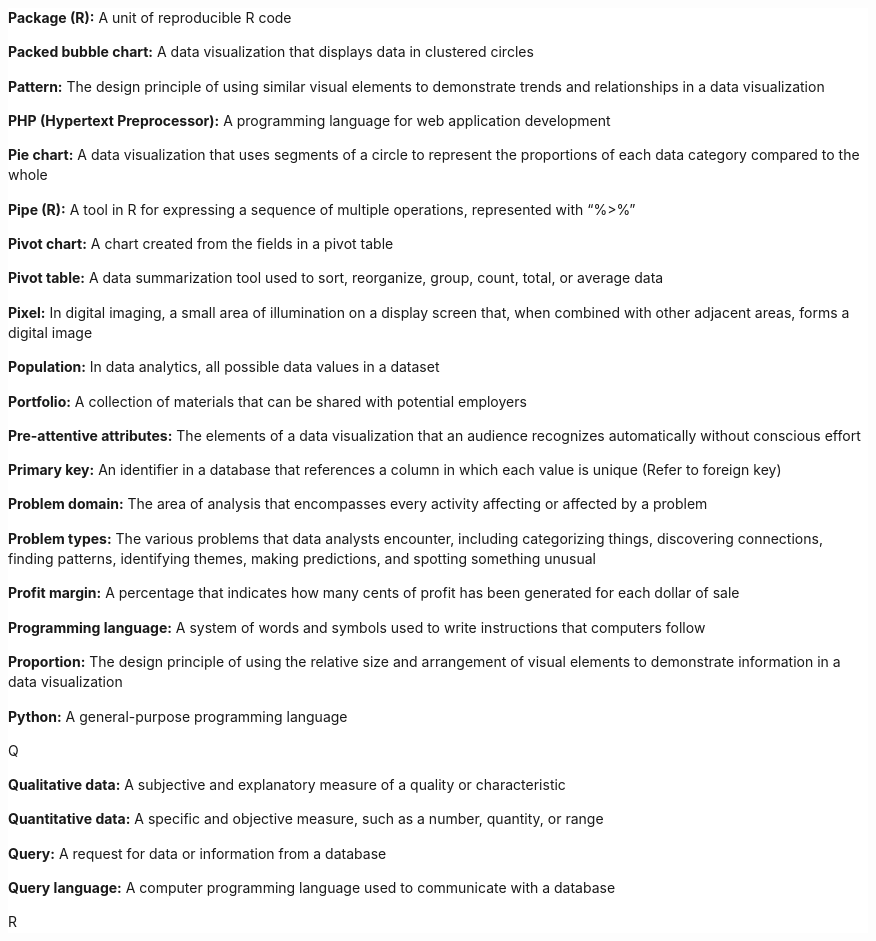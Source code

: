 **Package (R):** A unit of reproducible R code

**Packed bubble chart:** A data visualization that displays data in clustered circles

**Pattern:** The design principle of using similar visual elements to demonstrate trends and relationships in a data visualization

**PHP (Hypertext Preprocessor):** A programming language for web application development

**Pie chart:** A data visualization that uses segments of a circle to represent the proportions of each data category compared to the whole

**Pipe (R):** A tool in R for expressing a sequence of multiple operations, represented with “%\>%”

**Pivot chart:** A chart created from the fields in a pivot table

**Pivot table:** A data summarization tool used to sort, reorganize, group, count, total, or average data

**Pixel:** In digital imaging, a small area of illumination on a display screen that, when combined with other adjacent areas, forms a digital image

**Population:** In data analytics, all possible data values in a dataset

**Portfolio:** A collection of materials that can be shared with potential employers

**Pre-attentive attributes:** The elements of a data visualization that an audience recognizes automatically without conscious effort

**Primary key:** An identifier in a database that references a column in which each value is unique (Refer to foreign key)

**Problem domain:** The area of analysis that encompasses every activity affecting or affected by a problem

**Problem types:** The various problems that data analysts encounter, including categorizing things, discovering connections, finding patterns, identifying themes, making predictions, and spotting something unusual

**Profit margin:** A percentage that indicates how many cents of profit has been generated for each dollar of sale

**Programming language:** A system of words and symbols used to write instructions that computers follow

**Proportion:** The design principle of using the relative size and arrangement of visual elements to demonstrate information in a data visualization

**Python:** A general-purpose programming language

Q

**Qualitative data:** A subjective and explanatory measure of a quality or characteristic

**Quantitative data:** A specific and objective measure, such as a number, quantity, or range

**Query:** A request for data or information from a database

**Query language:** A computer programming language used to communicate with a database

R
